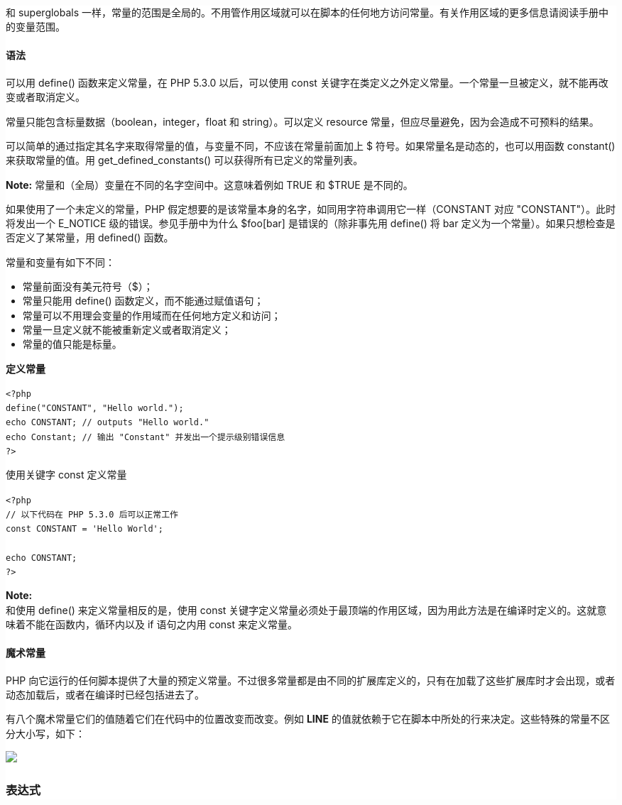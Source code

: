和 superglobals 一样，常量的范围是全局的。不用管作用区域就可以在脚本的任何地方访问常量。有关作用区域的更多信息请阅读手册中的变量范围。

#### 语法 

可以用 define() 函数来定义常量，在 PHP 5.3.0 以后，可以使用 const 关键字在类定义之外定义常量。一个常量一旦被定义，就不能再改变或者取消定义。

常量只能包含标量数据（boolean，integer，float 和 string）。可以定义 resource 常量，但应尽量避免，因为会造成不可预料的结果。

可以简单的通过指定其名字来取得常量的值，与变量不同，不应该在常量前面加上 $ 符号。如果常量名是动态的，也可以用函数 constant() 来获取常量的值。用 get_defined_constants() 可以获得所有已定义的常量列表。

**Note:** 常量和（全局）变量在不同的名字空间中。这意味着例如 TRUE 和 $TRUE 是不同的。

如果使用了一个未定义的常量，PHP 假定想要的是该常量本身的名字，如同用字符串调用它一样（CONSTANT 对应 "CONSTANT"）。此时将发出一个 E_NOTICE 级的错误。参见手册中为什么 $foo[bar] 是错误的（除非事先用 define() 将 bar 定义为一个常量）。如果只想检查是否定义了某常量，用 defined() 函数。

常量和变量有如下不同：

- 常量前面没有美元符号（$）；
- 常量只能用 define() 函数定义，而不能通过赋值语句；
- 常量可以不用理会变量的作用域而在任何地方定义和访问；
- 常量一旦定义就不能被重新定义或者取消定义；
- 常量的值只能是标量。

**定义常量**

```
<?php
define("CONSTANT", "Hello world.");
echo CONSTANT; // outputs "Hello world."
echo Constant; // 输出 "Constant" 并发出一个提示级别错误信息
?>
```

使用关键字 const 定义常量

```
<?php
// 以下代码在 PHP 5.3.0 后可以正常工作
const CONSTANT = 'Hello World';

echo CONSTANT;
?>
```

**Note:**           
和使用 define() 来定义常量相反的是，使用 const 关键字定义常量必须处于最顶端的作用区域，因为用此方法是在编译时定义的。这就意味着不能在函数内，循环内以及 if 语句之内用 const 来定义常量。

#### 魔术常量

PHP 向它运行的任何脚本提供了大量的预定义常量。不过很多常量都是由不同的扩展库定义的，只有在加载了这些扩展库时才会出现，或者动态加载后，或者在编译时已经包括进去了。

有八个魔术常量它们的值随着它们在代码中的位置改变而改变。例如 __LINE__ 的值就依赖于它在脚本中所处的行来决定。这些特殊的常量不区分大小写，如下：

![](https://raw.githubusercontent.com/whuhan2013/ImageRepertory/master/php/p3.png)


### 表达式
